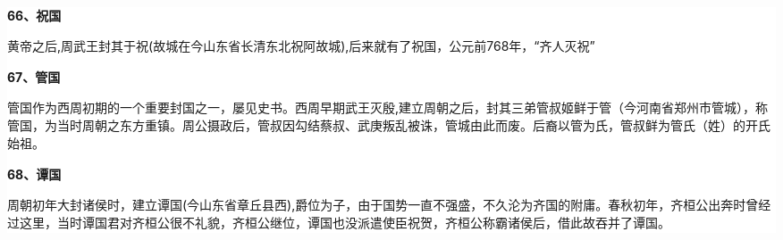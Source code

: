 **66、祝国**

黄帝之后,周武王封其于祝(故城在今山东省长清东北祝阿故城),后来就有了祝国，公元前768年，“齐人灭祝”

**67、管国**

管国作为西周初期的一个重要封国之一，屡见史书。西周早期武王灭殷,建立周朝之后，封其三弟管叔姬鲜于管（今河南省郑州市管城），称管国，为当时周朝之东方重镇。周公摄政后，管叔因勾结蔡叔、武庚叛乱被诛，管城由此而废。后裔以管为氏，管叔鲜为管氏（姓）的开氏始祖。

**68、谭国**

周朝初年大封诸侯时，建立谭国(今山东省章丘县西),爵位为子，由于国势一直不强盛，不久沦为齐国的附庸。春秋初年，齐桓公出奔时曾经过这里，当时谭国君对齐桓公很不礼貌，齐桓公继位，谭国也没派遣使臣祝贺，齐桓公称霸诸侯后，借此故吞并了谭国。

